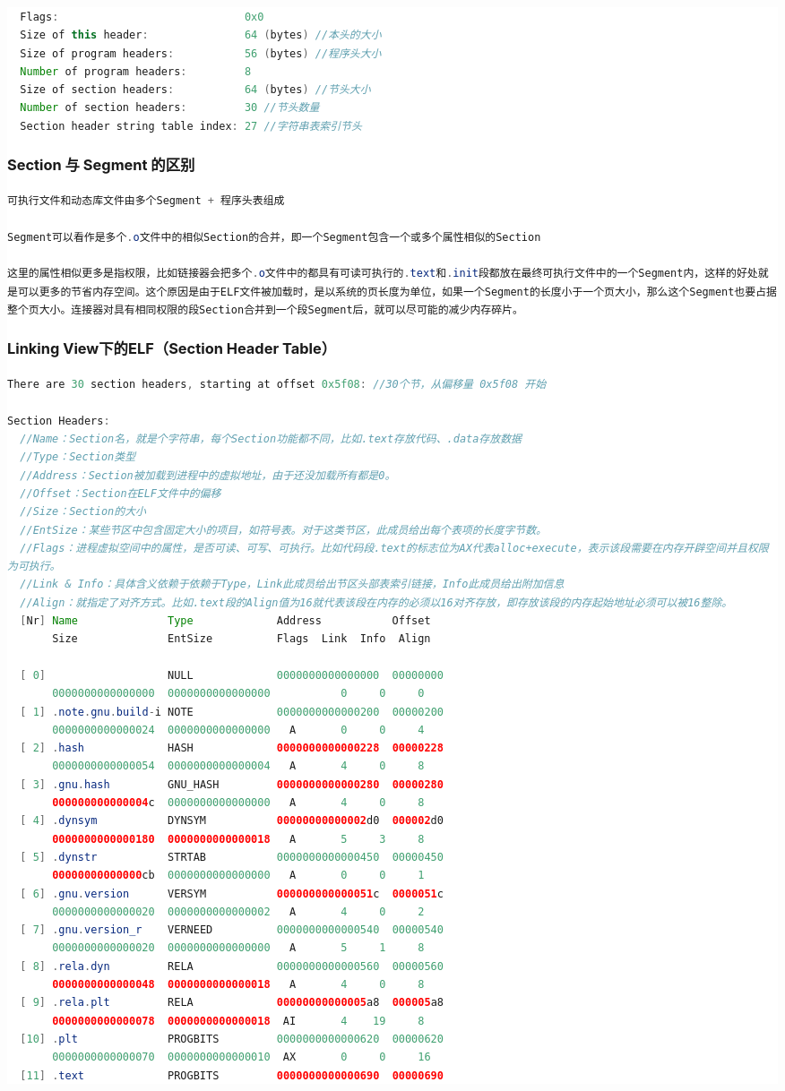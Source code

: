 ```java
  Flags:                             0x0
  Size of this header:               64 (bytes) //本头的大小
  Size of program headers:           56 (bytes) //程序头大小
  Number of program headers:         8
  Size of section headers:           64 (bytes) //节头大小
  Number of section headers:         30 //节头数量
  Section header string table index: 27 //字符串表索引节头
```



### Section 与 Segment 的区别

```java
可执行文件和动态库文件由多个Segment + 程序头表组成
  
Segment可以看作是多个.o文件中的相似Section的合并，即一个Segment包含一个或多个属性相似的Section
  
这里的属性相似更多是指权限，比如链接器会把多个.o文件中的都具有可读可执行的.text和.init段都放在最终可执行文件中的一个Segment内，这样的好处就是可以更多的节省内存空间。这个原因是由于ELF文件被加载时，是以系统的页长度为单位，如果一个Segment的长度小于一个页大小，那么这个Segment也要占据整个页大小。连接器对具有相同权限的段Section合并到一个段Segment后，就可以尽可能的减少内存碎片。
```



### Linking View下的ELF（Section Header Table）

```java
There are 30 section headers, starting at offset 0x5f08: //30个节，从偏移量 0x5f08 开始

Section Headers:
  //Name：Section名，就是个字符串，每个Section功能都不同，比如.text存放代码、.data存放数据
  //Type：Section类型
  //Address：Section被加载到进程中的虚拟地址，由于还没加载所有都是0。
  //Offset：Section在ELF文件中的偏移
  //Size：Section的大小
  //EntSize：某些节区中包含固定大小的项目，如符号表。对于这类节区，此成员给出每个表项的长度字节数。
  //Flags：进程虚拟空间中的属性，是否可读、可写、可执行。比如代码段.text的标志位为AX代表alloc+execute，表示该段需要在内存开辟空间并且权限为可执行。
  //Link & Info：具体含义依赖于依赖于Type，Link此成员给出节区头部表索引链接，Info此成员给出附加信息
  //Align：就指定了对齐方式。比如.text段的Align值为16就代表该段在内存的必须以16对齐存放，即存放该段的内存起始地址必须可以被16整除。
  [Nr] Name              Type             Address           Offset
       Size              EntSize          Flags  Link  Info  Align
    
  [ 0]                   NULL             0000000000000000  00000000
       0000000000000000  0000000000000000           0     0     0
  [ 1] .note.gnu.build-i NOTE             0000000000000200  00000200
       0000000000000024  0000000000000000   A       0     0     4
  [ 2] .hash             HASH             0000000000000228  00000228
       0000000000000054  0000000000000004   A       4     0     8
  [ 3] .gnu.hash         GNU_HASH         0000000000000280  00000280
       000000000000004c  0000000000000000   A       4     0     8
  [ 4] .dynsym           DYNSYM           00000000000002d0  000002d0
       0000000000000180  0000000000000018   A       5     3     8
  [ 5] .dynstr           STRTAB           0000000000000450  00000450
       00000000000000cb  0000000000000000   A       0     0     1
  [ 6] .gnu.version      VERSYM           000000000000051c  0000051c
       0000000000000020  0000000000000002   A       4     0     2
  [ 7] .gnu.version_r    VERNEED          0000000000000540  00000540
       0000000000000020  0000000000000000   A       5     1     8
  [ 8] .rela.dyn         RELA             0000000000000560  00000560
       0000000000000048  0000000000000018   A       4     0     8
  [ 9] .rela.plt         RELA             00000000000005a8  000005a8
       0000000000000078  0000000000000018  AI       4    19     8
  [10] .plt              PROGBITS         0000000000000620  00000620
       0000000000000070  0000000000000010  AX       0     0     16
  [11] .text             PROGBITS         0000000000000690  00000690
```